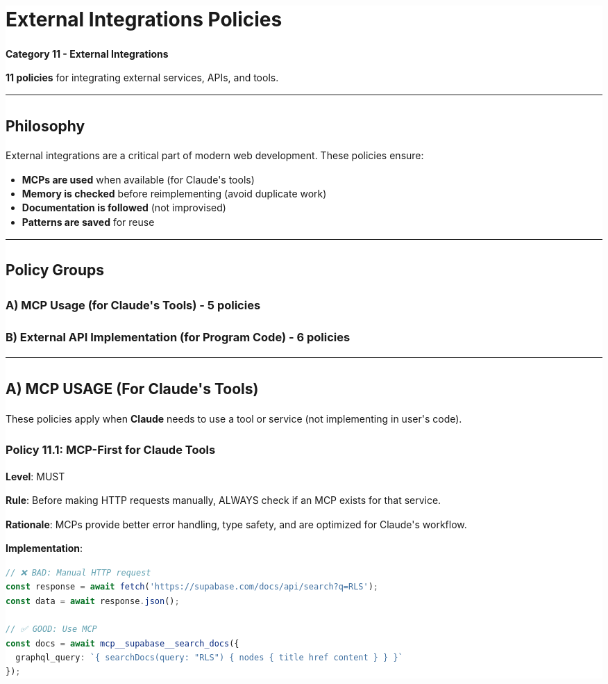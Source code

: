 # External Integrations Policies

**Category 11 - External Integrations**

**11 policies** for integrating external services, APIs, and tools.

---

## Philosophy

External integrations are a critical part of modern web development. These policies ensure:
- **MCPs are used** when available (for Claude's tools)
- **Memory is checked** before reimplementing (avoid duplicate work)
- **Documentation is followed** (not improvised)
- **Patterns are saved** for reuse

---

## Policy Groups

### A) MCP Usage (for Claude's Tools) - 5 policies
### B) External API Implementation (for Program Code) - 6 policies

---

## A) MCP USAGE (For Claude's Tools)

These policies apply when **Claude** needs to use a tool or service (not implementing in user's code).

### Policy 11.1: MCP-First for Claude Tools

**Level**: MUST

**Rule**: Before making HTTP requests manually, ALWAYS check if an MCP exists for that service.

**Rationale**: MCPs provide better error handling, type safety, and are optimized for Claude's workflow.

**Implementation**:

```typescript
// ❌ BAD: Manual HTTP request
const response = await fetch('https://supabase.com/docs/api/search?q=RLS');
const data = await response.json();

// ✅ GOOD: Use MCP
const docs = await mcp__supabase__search_docs({
  graphql_query: `{ searchDocs(query: "RLS") { nodes { title href content } } }`
});
```
